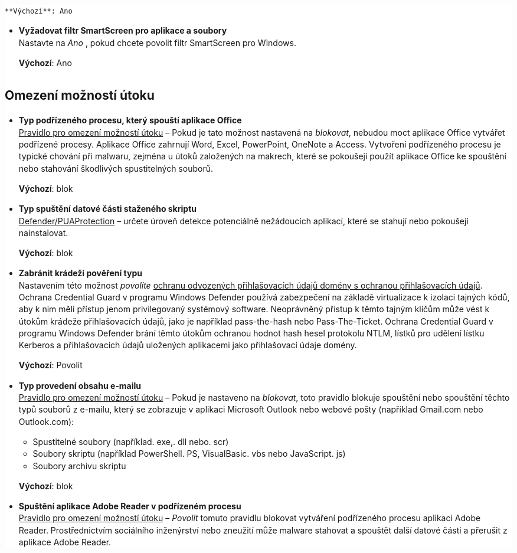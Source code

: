     **Výchozí**: Ano

- **Vyžadovat filtr SmartScreen pro aplikace a soubory**  
  Nastavte na *Ano* , pokud chcete povolit filtr SmartScreen pro Windows.  

  **Výchozí**: Ano

## <a name="attack-surface-reduction"></a>Omezení možností útoku  

- **Typ podřízeného procesu, který spouští aplikace Office**  
  [Pravidlo pro omezení možností útoku](https://docs.microsoft.com/windows/security/threat-protection/windows-defender-exploit-guard/attack-surface-reduction-exploit-guard#attack-surface-reduction-rules) – Pokud je tato možnost nastavená na *blokovat*, nebudou moct aplikace Office vytvářet podřízené procesy. Aplikace Office zahrnují Word, Excel, PowerPoint, OneNote a Access. Vytvoření podřízeného procesu je typické chování při malwaru, zejména u útoků založených na makrech, které se pokoušejí použít aplikace Office ke spouštění nebo stahování škodlivých spustitelných souborů.  

  **Výchozí**: blok

- **Typ spuštění datové části staženého skriptu**  
  [Defender/PUAProtection](https://docs.microsoft.com/windows/client-management/mdm/policy-csp-defender#defender-puaprotection) – určete úroveň detekce potenciálně nežádoucích aplikací, které se stahují nebo pokoušejí nainstalovat.  

  **Výchozí**: blok 

- **Zabránit krádeži pověření typu**  
  Nastavením této možnost *povolíte* [ochranu odvozených přihlašovacích údajů domény s ochranou přihlašovacích údajů](https://docs.microsoft.com/windows/security/identity-protection/credential-guard/credential-guard). Ochrana Credential Guard v programu Windows Defender používá zabezpečení na základě virtualizace k izolaci tajných kódů, aby k nim měli přístup jenom privilegovaný systémový software. Neoprávněný přístup k těmto tajným klíčům může vést k útokům krádeže přihlašovacích údajů, jako je například pass-the-hash nebo Pass-The-Ticket. Ochrana Credential Guard v programu Windows Defender brání těmto útokům ochranou hodnot hash hesel protokolu NTLM, lístků pro udělení lístku Kerberos a přihlašovacích údajů uložených aplikacemi jako přihlašovací údaje domény.  

  **Výchozí**: Povolit

- **Typ provedení obsahu e-mailu**  
  [Pravidlo pro omezení možností útoku](https://docs.microsoft.com/windows/security/threat-protection/windows-defender-exploit-guard/attack-surface-reduction-exploit-guard#attack-surface-reduction-rules) – Pokud je nastaveno na *blokovat*, toto pravidlo blokuje spouštění nebo spouštění těchto typů souborů z e-mailu, který se zobrazuje v aplikaci Microsoft Outlook nebo webové pošty (například Gmail.com nebo Outlook.com):  

  - Spustitelné soubory (například. exe,. dll nebo. scr)  
  - Soubory skriptu (například PowerShell. PS, VisualBasic. vbs nebo JavaScript. js)  
  - Soubory archivu skriptu  

  **Výchozí**: blok

- **Spuštění aplikace Adobe Reader v podřízeném procesu**  
  [Pravidlo pro omezení možností útoku](https://docs.microsoft.com/windows/security/threat-protection/windows-defender-exploit-guard/attack-surface-reduction-exploit-guard#attack-surface-reduction-rules) – *Povolit* tomuto pravidlu blokovat vytváření podřízeného procesu aplikaci Adobe Reader. Prostřednictvím sociálního inženýrství nebo zneužití může malware stahovat a spouštět další datové části a přerušit z aplikace Adobe Reader.  
